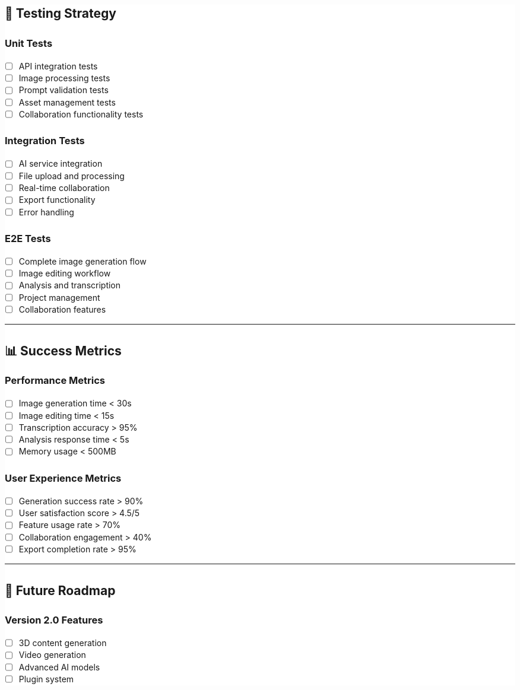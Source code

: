 
## 🧪 Testing Strategy

### Unit Tests
- [ ] API integration tests
- [ ] Image processing tests
- [ ] Prompt validation tests
- [ ] Asset management tests
- [ ] Collaboration functionality tests

### Integration Tests
- [ ] AI service integration
- [ ] File upload and processing
- [ ] Real-time collaboration
- [ ] Export functionality
- [ ] Error handling

### E2E Tests
- [ ] Complete image generation flow
- [ ] Image editing workflow
- [ ] Analysis and transcription
- [ ] Project management
- [ ] Collaboration features

---

## 📊 Success Metrics

### Performance Metrics
- [ ] Image generation time < 30s
- [ ] Image editing time < 15s
- [ ] Transcription accuracy > 95%
- [ ] Analysis response time < 5s
- [ ] Memory usage < 500MB

### User Experience Metrics
- [ ] Generation success rate > 90%
- [ ] User satisfaction score > 4.5/5
- [ ] Feature usage rate > 70%
- [ ] Collaboration engagement > 40%
- [ ] Export completion rate > 95%

---

## 🚀 Future Roadmap

### Version 2.0 Features
- [ ] 3D content generation
- [ ] Video generation
- [ ] Advanced AI models
- [ ] Plugin system
